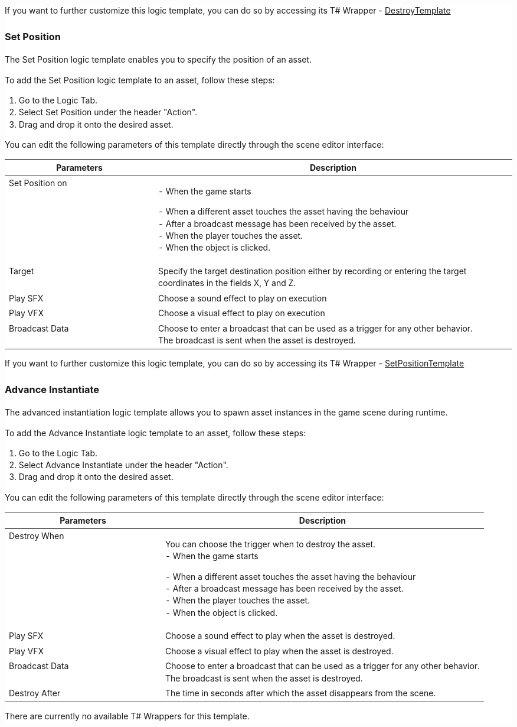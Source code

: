 If you want to further customize this logic template, you can do so by accessing its T# Wrapper -  [DestroyTemplate](../scripting-custom-logic-components/t-logic-component-template-wrappers.md#destroytemplate)

### Set Position

The Set Position logic template enables you to specify the position of an asset.

To add the Set Position logic template to an asset, follow these steps:

1. Go to the Logic Tab.
2. Select Set Position under the header "Action".
3. Drag and drop it onto the desired asset.

You can edit the following parameters of this template directly through the scene editor interface:

<table><thead><tr><th width="239">Parameters</th><th>Description</th></tr></thead><tbody><tr><td>Set Position on</td><td><p>- When the game starts</p><p>- When a different asset touches the asset having the behaviour<br>- After a broadcast message has been received by the asset. <br>- When the player touches the asset.<br>- When the object is clicked.</p></td></tr><tr><td>Target</td><td>Specify the target destination position either by recording or entering the target coordinates in the fields X, Y and Z.</td></tr><tr><td>Play SFX</td><td>Choose a sound effect to play on execution</td></tr><tr><td>Play VFX</td><td>Choose a visual effect to play on execution</td></tr><tr><td>Broadcast Data</td><td>Choose to enter a broadcast that can be used as a trigger for any other behavior. <br>The broadcast is sent when the asset is destroyed.</td></tr></tbody></table>

If you want to further customize this logic template, you can do so by accessing its T# Wrapper - [SetPositionTemplate](../scripting-custom-logic-components/t-logic-component-template-wrappers.md#setpositiontemplate)

### Advance Instantiate

The advanced instantiation logic template allows you to spawn asset instances in the game scene during runtime.

To add the Advance Instantiate logic template to an asset, follow these steps:

1. Go to the Logic Tab.
2. Select Advance Instantiate under the header "Action".
3. Drag and drop it onto the desired asset.

You can edit the following parameters of this template directly through the scene editor interface:

<table><thead><tr><th width="251">Parameters</th><th>Description</th></tr></thead><tbody><tr><td>Destroy When</td><td><p>You can choose the trigger when to destroy the asset.<br>- When the game starts</p><p>- When a different asset touches the asset having the behaviour<br>- After a broadcast message has been received by the asset. <br>- When the player touches the asset.<br>- When the object is clicked.</p></td></tr><tr><td>Play SFX</td><td>Choose a sound effect to play when the asset is destroyed.</td></tr><tr><td>Play VFX</td><td>Choose a visual effect to play when the asset is destroyed.</td></tr><tr><td>Broadcast Data</td><td>Choose to enter a broadcast that can be used as a trigger for any other behavior. <br>The broadcast is sent when the asset is destroyed.</td></tr><tr><td>Destroy After</td><td>The time in seconds after which the asset disappears from the scene.</td></tr></tbody></table>

There are currently no available T# Wrappers for this template.
